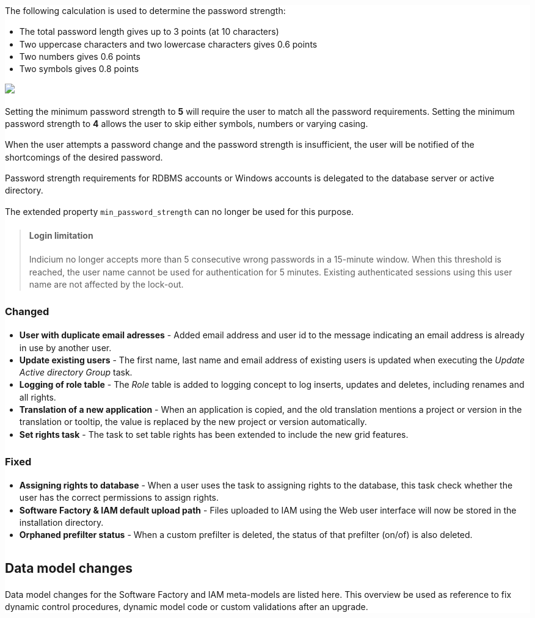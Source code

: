 The following calculation is used to determine the password strength:

- The total password length gives up to 3 points (at 10 characters)
- Two uppercase characters and two lowercase characters gives 0.6 points
- Two numbers gives 0.6 points
- Two symbols gives 0.8 points

![](assets/2018_3_password_strength.png)

Setting the minimum password strength to **5** will require the user to match all the password requirements.
Setting the minimum password strength to **4** allows the user to skip either symbols, numbers or varying casing.

When the user attempts a password change and the password strength is insufficient, the user will be notified of the shortcomings of the desired password.

Password strength requirements for RDBMS accounts or Windows accounts is delegated to the database server or active directory.

The extended property `min_password_strength` can no longer be used for this purpose.

> #### Login limitation
> Indicium no longer accepts more than 5 consecutive wrong passwords in a 15-minute window. When this threshold is reached, the user name cannot be used for authentication for 5 minutes. Existing authenticated sessions using this user name are not affected by the lock-out.

### Changed [](#iam)

- **User with duplicate email adresses** - Added email address and user id to the message indicating an email address is already in use by another user.
- **Update existing users** - The first name, last name and email address of existing users is updated when executing the *Update Active directory Group* task.
- **Logging of role table** - The *Role* table is added to logging concept to log inserts, updates and deletes, including renames and all rights.
- **Translation of a new application** - When an application is copied, and the old translation mentions a project or version in the translation or tooltip, the value is replaced by the new project or version automatically.
- **Set rights task** - The task to set table rights has been extended to include the new grid features.

### Fixed [](#iam)

- **Assigning rights to database** - When a user uses the task to assigning rights to the database, this task check whether the user has the correct permissions to assign rights.
- **Software Factory & IAM default upload path** - Files uploaded to IAM using the Web user interface will now be stored in the installation directory.
- **Orphaned prefilter status** - When a custom prefilter is deleted, the status of that prefilter (on/of) is also deleted.

## Data model changes

Data model changes for the Software Factory and IAM meta-models are listed here. This overview be used as reference to fix dynamic control procedures, dynamic model code or custom validations after an upgrade.
